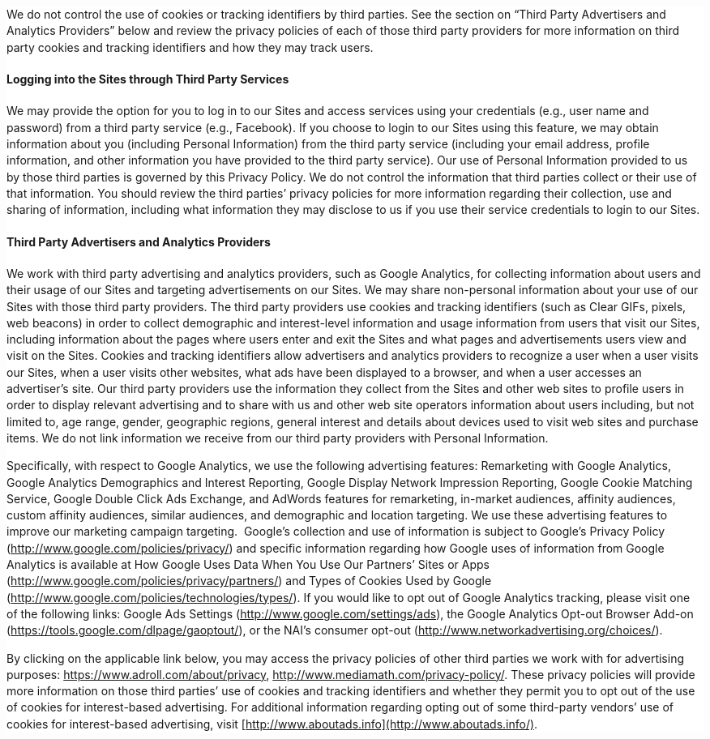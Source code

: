 We do not control the use of cookies or tracking identifiers by third parties. See the section on “Third Party Advertisers and Analytics Providers” below and review the privacy policies of each of those third party providers for more information on third party cookies and tracking identifiers and how they may track users.

#### Logging into the Sites through Third Party Services

We may provide the option for you to log in to our Sites and access services using your credentials (e.g., user name and password) from a third party service (e.g., Facebook). If you choose to login to our Sites using this feature, we may obtain information about you (including Personal Information) from the third party service (including your email address, profile information, and other information you have provided to the third party service). Our use of Personal Information provided to us by those third parties is governed by this Privacy Policy. We do not control the information that third parties collect or their use of that information. You should review the third parties’ privacy policies for more information regarding their collection, use and sharing of information, including what information they may disclose to us if you use their service credentials to login to our Sites.

#### Third Party Advertisers and Analytics Providers

We work with third party advertising and analytics providers, such as Google Analytics, for collecting information about users and their usage of our Sites and targeting advertisements on our Sites. We may share non-personal information about your use of our Sites with those third party providers. The third party providers use cookies and tracking identifiers (such as Clear GIFs, pixels, web beacons) in order to collect demographic and interest-level information and usage information from users that visit our Sites, including information about the pages where users enter and exit the Sites and what pages and advertisements users view and visit on the Sites. Cookies and tracking identifiers allow advertisers and analytics providers to recognize a user when a user visits our Sites, when a user visits other websites, what ads have been displayed to a browser, and when a user accesses an advertiser’s site. Our third party providers use the information they collect from the Sites and other web sites to profile users in order to display relevant advertising and to share with us and other web site operators information about users including, but not limited to, age range, gender, geographic regions, general interest and details about devices used to visit web sites and purchase items. We do not link information we receive from our third party providers with Personal Information.

Specifically, with respect to Google Analytics, we use the following advertising features: Remarketing with Google Analytics, Google Analytics Demographics and Interest Reporting, Google Display Network Impression Reporting, Google Cookie Matching Service, Google Double Click Ads Exchange, and AdWords features for remarketing, in-market audiences, affinity audiences, custom affinity audiences, similar audiences, and demographic and location targeting. We use these advertising features to improve our marketing campaign targeting.  Google’s collection and use of information is subject to Google’s Privacy Policy (<http://www.google.com/policies/privacy/>) and specific information regarding how Google uses of information from Google Analytics is available at How Google Uses Data When You Use Our Partners’ Sites or Apps (<http://www.google.com/policies/privacy/partners/>) and Types of Cookies Used by Google (<http://www.google.com/policies/technologies/types/>). If you would like to opt out of Google Analytics tracking, please visit one of the following links: Google Ads Settings (<http://www.google.com/settings/ads>), the Google Analytics Opt-out Browser Add-on (<https://tools.google.com/dlpage/gaoptout/>), or the NAI’s consumer opt-out (<http://www.networkadvertising.org/choices/>).

By clicking on the applicable link below, you may access the privacy policies of other third parties we work with for advertising purposes: <https://www.adroll.com/about/privacy>, <http://www.mediamath.com/privacy-policy/>. These privacy policies will provide more information on those third parties’ use of cookies and tracking identifiers and whether they permit you to opt out of the use of cookies for interest-based advertising. For additional information regarding opting out of some third-party vendors’ use of cookies for interest-based advertising, visit [http://www.aboutads.info](http://www.aboutads.info/).
